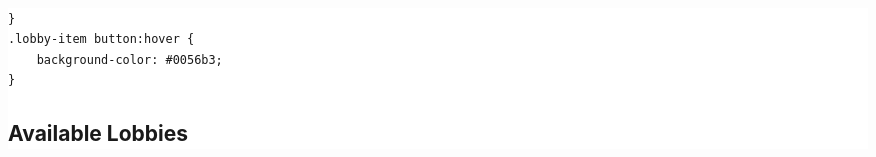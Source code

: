     }
    .lobby-item button:hover {
        background-color: #0056b3;
    }
</style>

<div class="fadeAnimation">
    <a href="multiplayer"><i class="bx bx-arrow-back" id="backIcon"></i></a>
    <div class="lobby-list">
        <h2>Available Lobbies</h2>
        <div id="lobbyContainer"></div>
    </div>
</div>

<script>
    let playerName, playerDmg, playerHealth;

    fetch(connectionuri + "/api/lobby/availableLobbies", {
            method: "GET",
            redirect: "follow"
        })
        .then((response) => response.json())
        .then((data) => {
            const lobbyContainer = document.getElementById("lobbyContainer");
            Object.keys(data).forEach((lobbyId) => {
                const lobbyData = data[lobbyId];
                const lobbyItem = document.createElement("div");
                lobbyItem.classList.add("lobby-item");
                lobbyItem.style.color = "black"; // Set text color to black

                let playersText = "Empty Lobby"; // Default text for no players
                const players = Object.keys(lobbyData.players);
                if (players.length > 0) {
                    playersText = "In Lobby: " + players.join(", ");

                    // Add health and damage only if there's a player in the lobby
                    const player = lobbyData.players[players[0]];
                    lobbyItem.innerHTML = `
                        <div># ${lobbyData.id}</div>
                        <div>${playersText}</div>